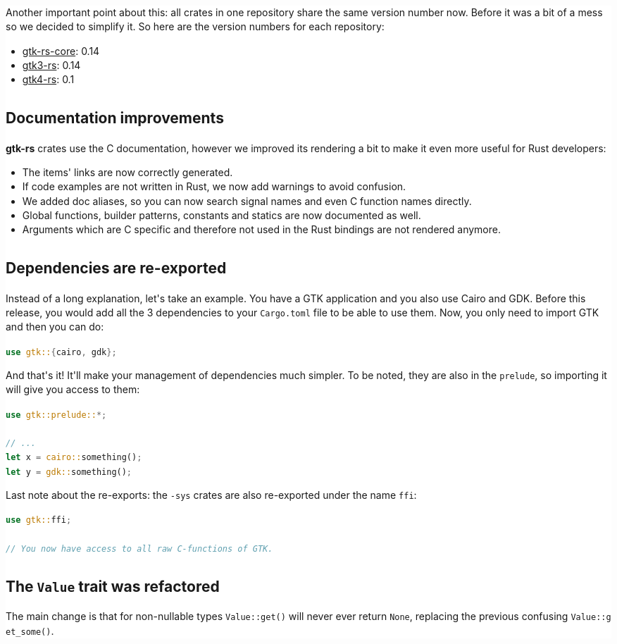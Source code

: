 Another important point about this: all crates in one repository share the same version number now.
Before it was a bit of a mess so we decided to simplify it. So here are the version numbers for each
repository:

 * [gtk-rs-core][gtk-rs-core]: 0.14
 * [gtk3-rs][gtk3-rs]: 0.14
 * [gtk4-rs][gtk4-rs]: 0.1

## Documentation improvements

**gtk-rs** crates use the C documentation, however we improved its rendering a bit to make it even
more useful for Rust developers:

 * The items' links are now correctly generated.
 * If code examples are not written in Rust, we now add warnings to avoid confusion.
 * We added doc aliases, so you can now search signal names and even C function names directly.
 * Global functions, builder patterns, constants and statics are now documented as well.
 * Arguments which are C specific and therefore not used in the Rust bindings are not rendered anymore.

## Dependencies are re-exported

Instead of a long explanation, let's take an example. You have a GTK application and you also use
Cairo and GDK. Before this release, you would add all the 3 dependencies to your `Cargo.toml` file
to be able to use them. Now, you only need to import GTK and then you can do:

```rust
use gtk::{cairo, gdk};
```

And that's it! It'll make your management of dependencies much simpler. To be noted, they are also
in the `prelude`, so importing it will give you access to them:

```rust
use gtk::prelude::*;

// ...
let x = cairo::something();
let y = gdk::something();
```

Last note about the re-exports: the `-sys` crates are also re-exported under the name `ffi`:

```rust
use gtk::ffi;

// You now have access to all raw C-functions of GTK.
```

## The `Value` trait was refactored

The main change is that for non-nullable types `Value::get()` will never ever return `None`,
replacing the previous confusing `Value::get_some()`.


[gtk-rs-core]: https://github.com/gtk-rs/gtk-rs-core
[gtk3-rs]: https://github.com/gtk-rs/gtk3-rs
[gtk4-rs]: https://github.com/gtk-rs/gtk4-rs
[gstreamer-rs]: https://gitlab.freedesktop.org/gstreamer/gstreamer-rs
[gir]: https://github.com/gtk-rs/gir
